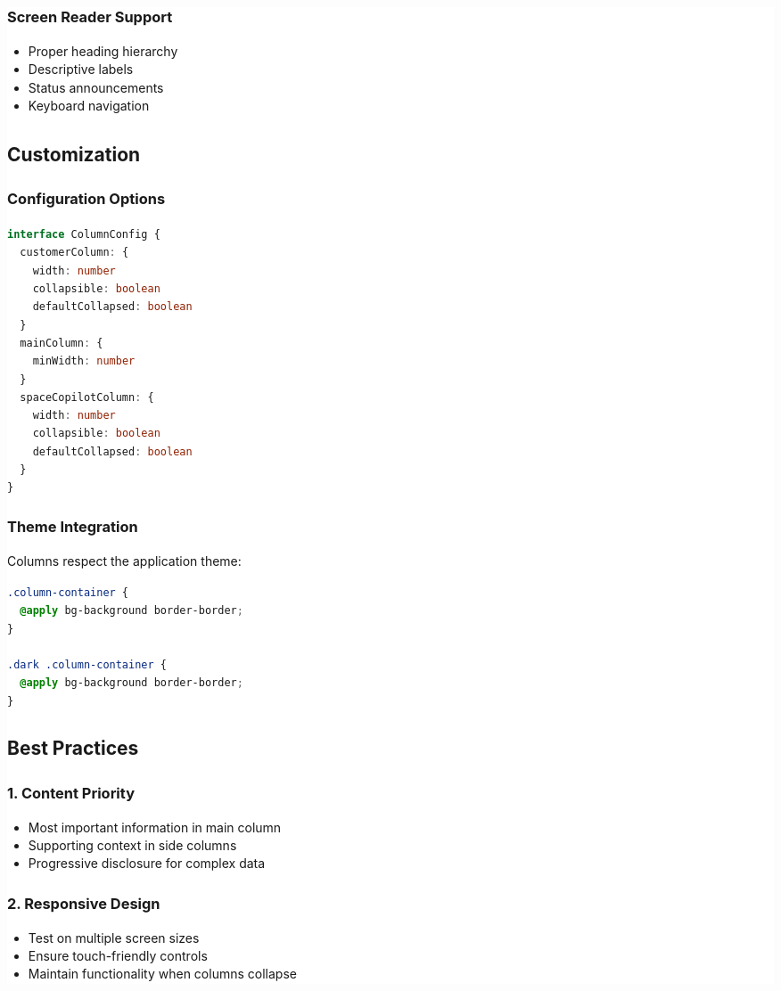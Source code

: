 ### Screen Reader Support

- Proper heading hierarchy
- Descriptive labels
- Status announcements
- Keyboard navigation

## Customization

### Configuration Options

```typescript
interface ColumnConfig {
  customerColumn: {
    width: number
    collapsible: boolean
    defaultCollapsed: boolean
  }
  mainColumn: {
    minWidth: number
  }
  spaceCopilotColumn: {
    width: number
    collapsible: boolean
    defaultCollapsed: boolean
  }
}
```

### Theme Integration

Columns respect the application theme:

```css
.column-container {
  @apply bg-background border-border;
}

.dark .column-container {
  @apply bg-background border-border;
}
```

## Best Practices

### 1. Content Priority
- Most important information in main column
- Supporting context in side columns
- Progressive disclosure for complex data

### 2. Responsive Design
- Test on multiple screen sizes
- Ensure touch-friendly controls
- Maintain functionality when columns collapse
